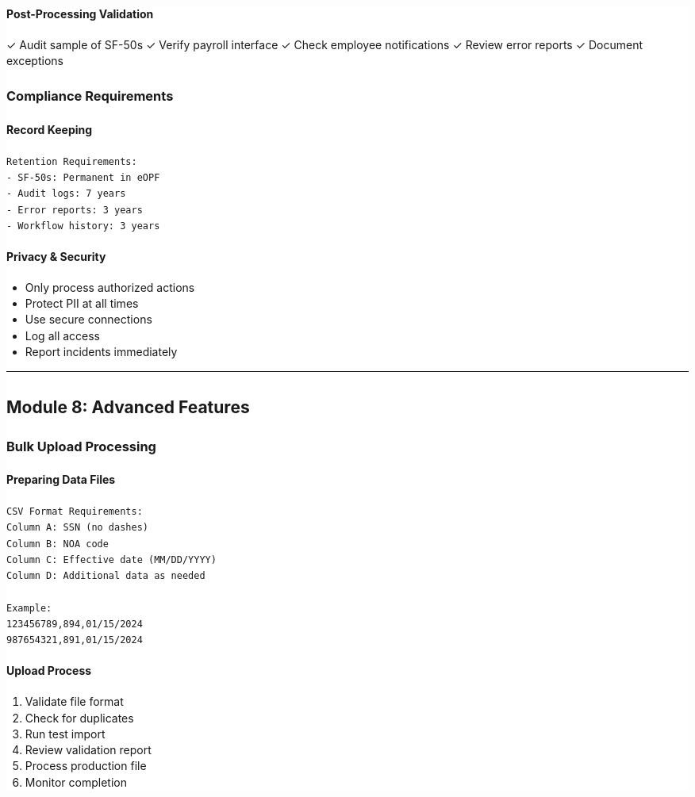 #### Post-Processing Validation
✓ Audit sample of SF-50s
✓ Verify payroll interface
✓ Check employee notifications
✓ Review error reports
✓ Document exceptions

### Compliance Requirements

#### Record Keeping
```
Retention Requirements:
- SF-50s: Permanent in eOPF
- Audit logs: 7 years
- Error reports: 3 years
- Workflow history: 3 years
```

#### Privacy & Security
- Only process authorized actions
- Protect PII at all times
- Use secure connections
- Log all access
- Report incidents immediately

---

## Module 8: Advanced Features

### Bulk Upload Processing

#### Preparing Data Files
```
CSV Format Requirements:
Column A: SSN (no dashes)
Column B: NOA code
Column C: Effective date (MM/DD/YYYY)
Column D: Additional data as needed

Example:
123456789,894,01/15/2024
987654321,891,01/15/2024
```

#### Upload Process
1. Validate file format
2. Check for duplicates
3. Run test import
4. Review validation report
5. Process production file
6. Monitor completion
